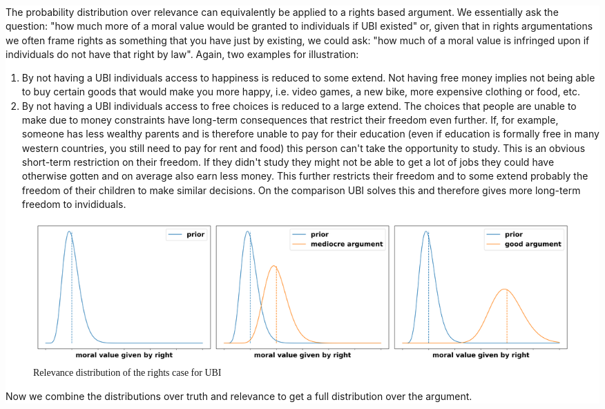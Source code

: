 The probability distribution over relevance can equivalently be applied to a rights based argument. We essentially ask the question: "how much more of a moral value would be granted to individuals if UBI existed" or, given that in rights argumentations we often frame rights as something that you have just by existing, we could ask: "how much of a moral value is infringed upon if individuals do not have that right by law". Again, two examples for illustration:

1. By not having a UBI individuals access to happiness is reduced to some extend. Not having free money implies not being able to buy certain goods that would make you more happy, i.e. video games, a new bike, more expensive clothing or food, etc. 
2. By not having a UBI individuals access to free choices is reduced to a large extend. The choices that people are unable to make due to money constraints have long-term consequences that restrict their freedom even further. If, for example, someone has less wealthy parents and is therefore unable to pay for their education (even if education is formally free in many western countries, you still need to pay for rent and food) this person can't take the opportunity to study. This is an obvious short-term restriction on their freedom. If they didn't study they might not be able to get a lot of jobs they could have otherwise gotten and on average also earn less money. This further restricts their freedom and to some extend probably the freedom of their children to make similar decisions. On the comparison UBI solves this and therefore gives more long-term freedom to invididuals.

<figure>
  <img src="/img/Probabilistic_Judging_1/UBI_rights_violation.png"/>
  <figcaption><span style="font-family:Papyrus; font-size:1em;">Relevance distribution of the rights case for UBI</span></figcaption>
</figure>

Now we combine the distributions over truth and relevance to get a full distribution over the argument. 

<figure>